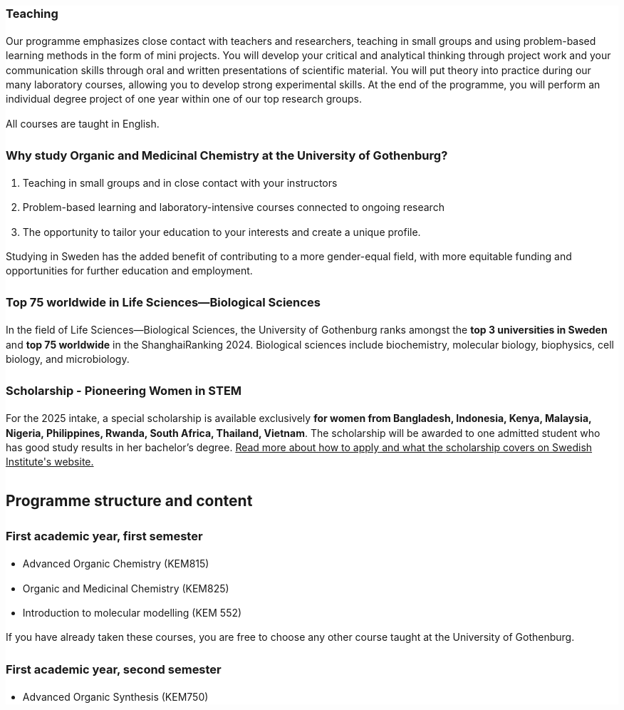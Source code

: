 ### Teaching

Our programme emphasizes close contact with teachers and researchers, teaching in small groups and using problem-based learning methods in the form of mini projects. You will develop your critical and analytical thinking through project work and your communication skills through oral and written presentations of scientific material. You will put theory into practice during our many laboratory courses, allowing you to develop strong experimental skills. At the end of the programme, you will perform an individual degree project of one year within one of our top research groups.

All courses are taught in English.

### Why study Organic and Medicinal Chemistry at the University of Gothenburg?

1. Teaching in small groups and in close contact with your instructors

2. Problem-based learning and laboratory-intensive courses connected to ongoing research

3. The opportunity to tailor your education to your interests and create a unique profile.

Studying in Sweden has the added benefit of contributing to a more gender-equal field, with more equitable funding and opportunities for further education and employment.

### Top 75 worldwide in Life Sciences—Biological Sciences

In the field of Life Sciences—Biological Sciences, the University of Gothenburg ranks amongst the **top 3 universities in Sweden** and **top 75 worldwide** in the ShanghaiRanking 2024. Biological sciences include biochemistry, molecular biology, biophysics, cell biology, and microbiology.

### Scholarship - Pioneering Women in STEM

For the 2025 intake, a special scholarship is available exclusively **for women from Bangladesh, Indonesia, Kenya, Malaysia, Nigeria, Philippines, Rwanda, South Africa, Thailand, Vietnam**. The scholarship will be awarded to one admitted student who has good study results in her bachelor’s degree. [Read more about how to apply and what the scholarship covers on Swedish Institute's website.](https://si.se/en/apply/scholarships/pioneeringwomeninstem/)

## Programme structure and content

### First academic year, first semester

- Advanced Organic Chemistry (KEM815)

- Organic and Medicinal Chemistry (KEM825)

- Introduction to molecular modelling (KEM 552)


If you have already taken these courses, you are free to choose any other course taught at the University of Gothenburg.

### **First academic year, second semester**

- Advanced Organic Synthesis (KEM750)
